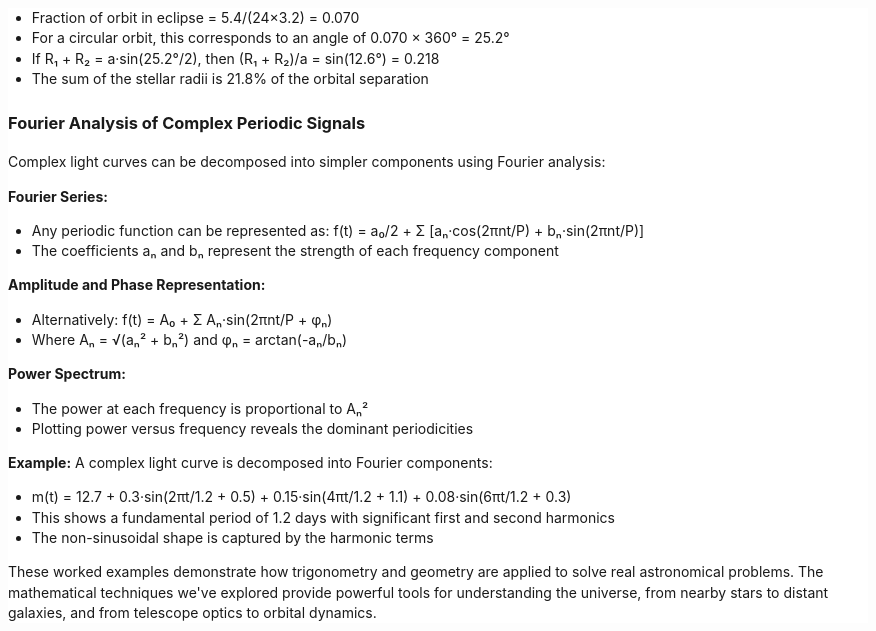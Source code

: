 - Fraction of orbit in eclipse = 5.4/(24×3.2) = 0.070
- For a circular orbit, this corresponds to an angle of 0.070 × 360° = 25.2°
- If R₁ + R₂ = a·sin(25.2°/2), then (R₁ + R₂)/a = sin(12.6°) = 0.218
- The sum of the stellar radii is 21.8% of the orbital separation

### Fourier Analysis of Complex Periodic Signals

Complex light curves can be decomposed into simpler components using Fourier analysis:

**Fourier Series:**
- Any periodic function can be represented as:
  f(t) = a₀/2 + Σ [aₙ·cos(2πnt/P) + bₙ·sin(2πnt/P)]
- The coefficients aₙ and bₙ represent the strength of each frequency component

**Amplitude and Phase Representation:**
- Alternatively: f(t) = A₀ + Σ Aₙ·sin(2πnt/P + φₙ)
- Where Aₙ = √(aₙ² + bₙ²) and φₙ = arctan(-aₙ/bₙ)

**Power Spectrum:**
- The power at each frequency is proportional to Aₙ²
- Plotting power versus frequency reveals the dominant periodicities

**Example:** A complex light curve is decomposed into Fourier components:
- m(t) = 12.7 + 0.3·sin(2πt/1.2 + 0.5) + 0.15·sin(4πt/1.2 + 1.1) + 0.08·sin(6πt/1.2 + 0.3)
- This shows a fundamental period of 1.2 days with significant first and second harmonics
- The non-sinusoidal shape is captured by the harmonic terms

These worked examples demonstrate how trigonometry and geometry are applied to solve real astronomical problems. The mathematical techniques we've explored provide powerful tools for understanding the universe, from nearby stars to distant galaxies, and from telescope optics to orbital dynamics.
